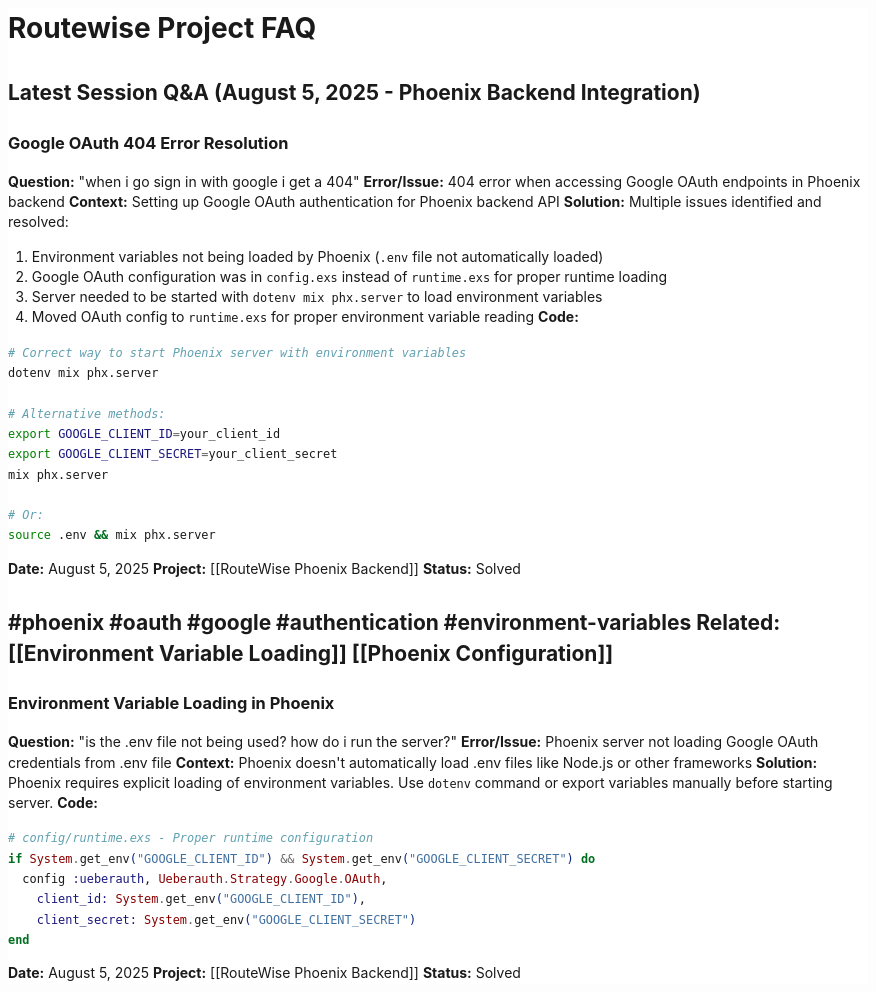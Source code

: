 # Routewise Project FAQ

## Latest Session Q&A (August 5, 2025 - Phoenix Backend Integration)

### Google OAuth 404 Error Resolution
**Question:** "when i go sign in with google i get a 404"
**Error/Issue:** 404 error when accessing Google OAuth endpoints in Phoenix backend
**Context:** Setting up Google OAuth authentication for Phoenix backend API
**Solution:** Multiple issues identified and resolved:
1. Environment variables not being loaded by Phoenix (`.env` file not automatically loaded)
2. Google OAuth configuration was in `config.exs` instead of `runtime.exs` for proper runtime loading
3. Server needed to be started with `dotenv mix phx.server` to load environment variables
4. Moved OAuth config to `runtime.exs` for proper environment variable reading
**Code:**
```bash
# Correct way to start Phoenix server with environment variables
dotenv mix phx.server

# Alternative methods:
export GOOGLE_CLIENT_ID=your_client_id
export GOOGLE_CLIENT_SECRET=your_client_secret
mix phx.server

# Or:
source .env && mix phx.server
```
**Date:** August 5, 2025
**Project:** [[RouteWise Phoenix Backend]]
**Status:** Solved

#phoenix #oauth #google #authentication #environment-variables
**Related:** [[Environment Variable Loading]] [[Phoenix Configuration]]
---

### Environment Variable Loading in Phoenix
**Question:** "is the .env file not being used? how do i run the server?"
**Error/Issue:** Phoenix server not loading Google OAuth credentials from .env file
**Context:** Phoenix doesn't automatically load .env files like Node.js or other frameworks
**Solution:** Phoenix requires explicit loading of environment variables. Use `dotenv` command or export variables manually before starting server.
**Code:**
```elixir
# config/runtime.exs - Proper runtime configuration
if System.get_env("GOOGLE_CLIENT_ID") && System.get_env("GOOGLE_CLIENT_SECRET") do
  config :ueberauth, Ueberauth.Strategy.Google.OAuth,
    client_id: System.get_env("GOOGLE_CLIENT_ID"),
    client_secret: System.get_env("GOOGLE_CLIENT_SECRET")
end
```
**Date:** August 5, 2025
**Project:** [[RouteWise Phoenix Backend]]
**Status:** Solved
